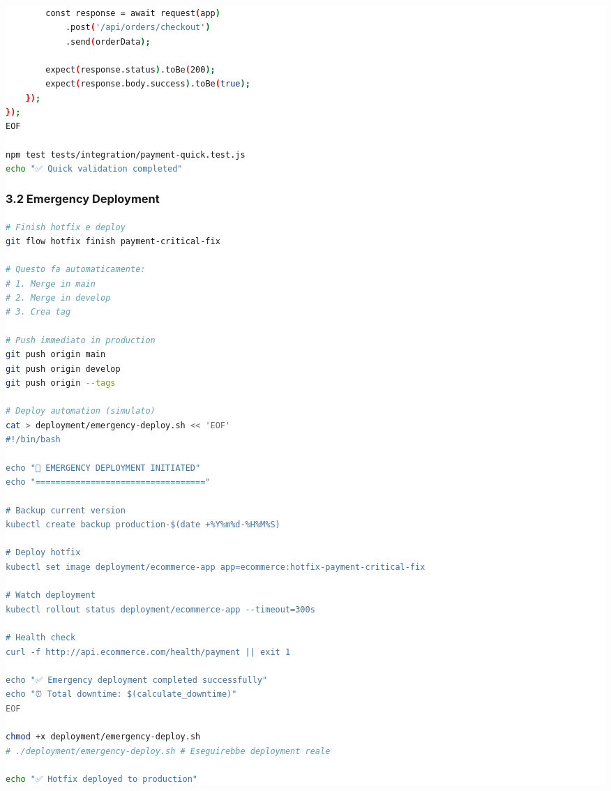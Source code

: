 ```bash
        const response = await request(app)
            .post('/api/orders/checkout')
            .send(orderData);

        expect(response.status).toBe(200);
        expect(response.body.success).toBe(true);
    });
});
EOF

npm test tests/integration/payment-quick.test.js
echo "✅ Quick validation completed"
```

### 3.2 Emergency Deployment
```bash
# Finish hotfix e deploy
git flow hotfix finish payment-critical-fix

# Questo fa automaticamente:
# 1. Merge in main
# 2. Merge in develop 
# 3. Crea tag

# Push immediato in production
git push origin main
git push origin develop
git push origin --tags

# Deploy automation (simulato)
cat > deployment/emergency-deploy.sh << 'EOF'
#!/bin/bash

echo "🚀 EMERGENCY DEPLOYMENT INITIATED"
echo "=================================="

# Backup current version
kubectl create backup production-$(date +%Y%m%d-%H%M%S)

# Deploy hotfix
kubectl set image deployment/ecommerce-app app=ecommerce:hotfix-payment-critical-fix

# Watch deployment
kubectl rollout status deployment/ecommerce-app --timeout=300s

# Health check
curl -f http://api.ecommerce.com/health/payment || exit 1

echo "✅ Emergency deployment completed successfully"
echo "⏰ Total downtime: $(calculate_downtime)"
EOF

chmod +x deployment/emergency-deploy.sh
# ./deployment/emergency-deploy.sh # Eseguirebbe deployment reale

echo "✅ Hotfix deployed to production"
```
